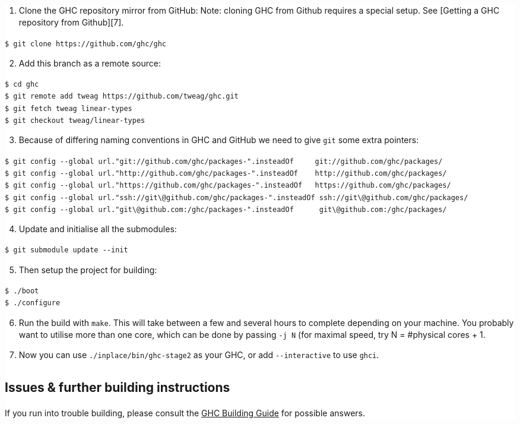 1. Clone the GHC repository mirror from GitHub:
  Note: cloning GHC from Github requires a special setup. See [Getting a GHC
  repository from Github][7].

  ```
  $ git clone https://github.com/ghc/ghc
  ```

2. Add this branch as a remote source:

  ```
  $ cd ghc
  $ git remote add tweag https://github.com/tweag/ghc.git
  $ git fetch tweag linear-types
  $ git checkout tweag/linear-types
  ```

3. Because of differing naming conventions in GHC and GitHub we need to give `git` some extra pointers:

  ```
  $ git config --global url."git://github.com/ghc/packages-".insteadOf     git://github.com/ghc/packages/
  $ git config --global url."http://github.com/ghc/packages-".insteadOf    http://github.com/ghc/packages/
  $ git config --global url."https://github.com/ghc/packages-".insteadOf   https://github.com/ghc/packages/
  $ git config --global url."ssh://git\@github.com/ghc/packages-".insteadOf ssh://git\@github.com/ghc/packages/
  $ git config --global url."git\@github.com:/ghc/packages-".insteadOf      git\@github.com:/ghc/packages/
  ```

4. Update and initialise all the submodules:

  ```
  $ git submodule update --init
  ```

5. Then setup the project for building:

  ```
  $ ./boot
  $ ./configure
  ```

6. Run the build with `make`. This will take between a few and several
   hours to complete depending on your machine. You probably want to
   utilise more than one core, which can be done by passing `-j N`
   (for maximal speed, try N = #physical cores + 1.

7. Now you can use `./inplace/bin/ghc-stage2` as your GHC, or add
   `--interactive` to use `ghci`.


## Issues & further building instructions

If you run into trouble building, please consult
the
[GHC Building Guide](https://ghc.haskell.org/trac/ghc/wiki/Building)
for possible answers.
